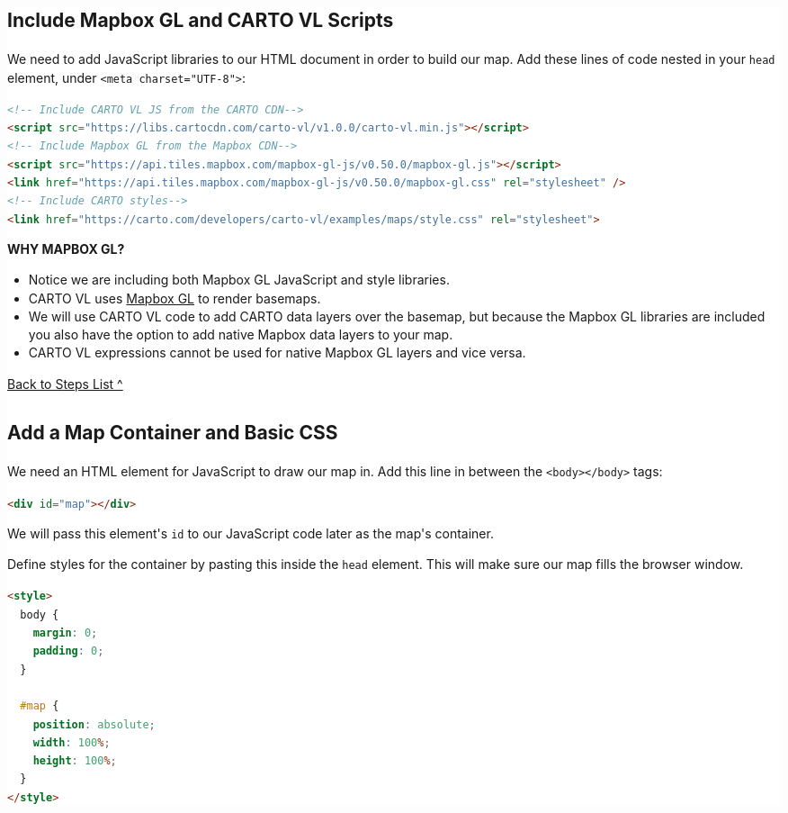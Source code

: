 ## <a name="includeMapbox">Include Mapbox GL and CARTO VL Scripts</a>

We need to add JavaScript libraries to our HTML document in order to build our map. Add these lines of code nested in your `head` element, under `<meta charset="UTF-8">`:

```html
<!-- Include CARTO VL JS from the CARTO CDN-->
<script src="https://libs.cartocdn.com/carto-vl/v1.0.0/carto-vl.min.js"></script>
<!-- Include Mapbox GL from the Mapbox CDN-->
<script src="https://api.tiles.mapbox.com/mapbox-gl-js/v0.50.0/mapbox-gl.js"></script>
<link href="https://api.tiles.mapbox.com/mapbox-gl-js/v0.50.0/mapbox-gl.css" rel="stylesheet" />
<!-- Include CARTO styles-->
<link href="https://carto.com/developers/carto-vl/examples/maps/style.css" rel="stylesheet">
```

**WHY MAPBOX GL?**

* Notice we are including both Mapbox GL JavaScript and style libraries.
* CARTO VL uses [Mapbox GL](https://www.mapbox.com/mapbox-gl-js/api/) to render basemaps.
* We will use CARTO VL code to add CARTO data layers over the basemap, but because the Mapbox GL libraries are included you also have the option to add native Mapbox data layers to your map.
* CARTO VL expressions cannot be used for native Mapbox GL layers and vice versa.

[Back to Steps List ^](#steps1)

## <a name="addContainer">Add a Map Container and Basic CSS</a>

We need an HTML element for JavaScript to draw our map in. Add this line in between the `<body></body>` tags:

```html
<div id="map"></div>
```

We will pass this element's `id` to our JavaScript code later as the map's container.

Define styles for the container by pasting this inside the `head` element. This will make sure our map fills the browser window.

```html
<style>
  body {
    margin: 0;
    padding: 0;
  }

  #map {
    position: absolute;
    width: 100%;
    height: 100%;
  }
</style>
```
